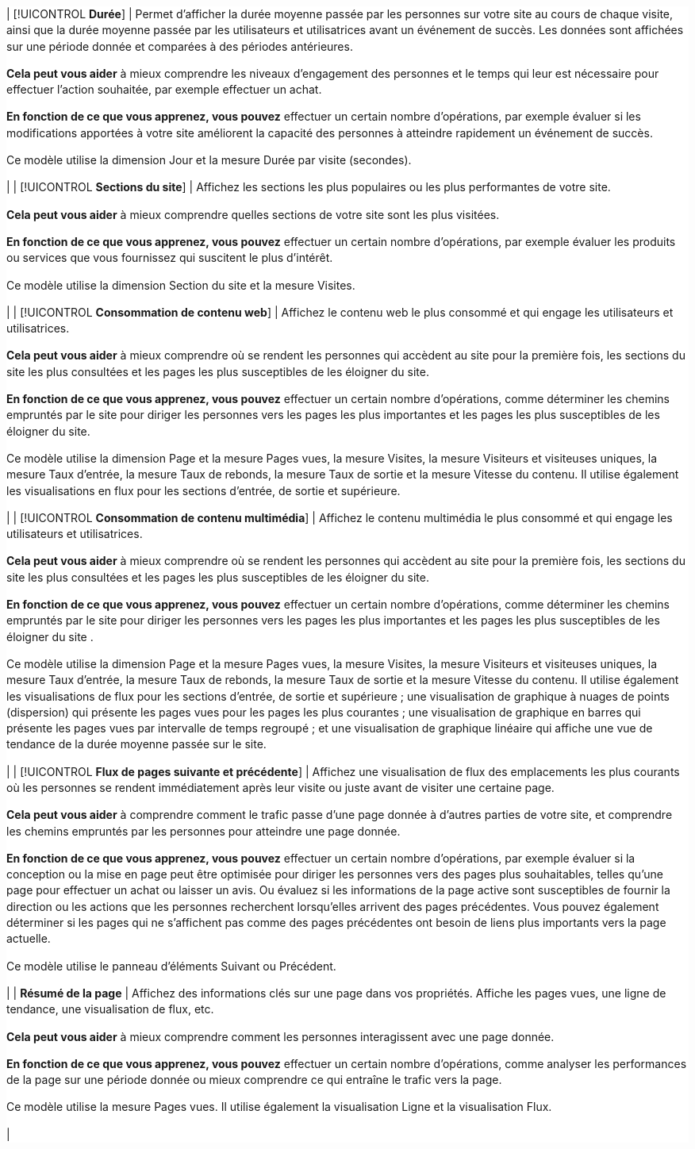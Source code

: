 | [!UICONTROL **Durée**] | Permet d’afficher la durée moyenne passée par les personnes sur votre site au cours de chaque visite, ainsi que la durée moyenne passée par les utilisateurs et utilisatrices avant un événement de succès. Les données sont affichées sur une période donnée et comparées à des périodes antérieures. <p>**Cela peut vous aider** à mieux comprendre les niveaux d’engagement des personnes et le temps qui leur est nécessaire pour effectuer l’action souhaitée, par exemple effectuer un achat.</p><p>**En fonction de ce que vous apprenez, vous pouvez** effectuer un certain nombre d’opérations, par exemple évaluer si les modifications apportées à votre site améliorent la capacité des personnes à atteindre rapidement un événement de succès.</p><p>Ce modèle utilise la dimension Jour et la mesure Durée par visite (secondes).</p> |
| [!UICONTROL **Sections du site**] | Affichez les sections les plus populaires ou les plus performantes de votre site. <p>**Cela peut vous aider** à mieux comprendre quelles sections de votre site sont les plus visitées.</p><p>**En fonction de ce que vous apprenez, vous pouvez** effectuer un certain nombre d’opérations, par exemple évaluer les produits ou services que vous fournissez qui suscitent le plus d’intérêt.</p> <p>Ce modèle utilise la dimension Section du site et la mesure Visites.</p> |
| [!UICONTROL **Consommation de contenu web**] | Affichez le contenu web le plus consommé et qui engage les utilisateurs et utilisatrices.<p>**Cela peut vous aider** à mieux comprendre où se rendent les personnes qui accèdent au site pour la première fois, les sections du site les plus consultées et les pages les plus susceptibles de les éloigner du site.</p><p>**En fonction de ce que vous apprenez, vous pouvez** effectuer un certain nombre d’opérations, comme déterminer les chemins empruntés par le site pour diriger les personnes vers les pages les plus importantes et les pages les plus susceptibles de les éloigner du site.</p> <p>Ce modèle utilise la dimension Page et la mesure Pages vues, la mesure Visites, la mesure Visiteurs et visiteuses uniques, la mesure Taux d’entrée, la mesure Taux de rebonds, la mesure Taux de sortie et la mesure Vitesse du contenu. Il utilise également les visualisations en flux pour les sections d’entrée, de sortie et supérieure.</p> |
| [!UICONTROL **Consommation de contenu multimédia**] | Affichez le contenu multimédia le plus consommé et qui engage les utilisateurs et utilisatrices.<p>**Cela peut vous aider** à mieux comprendre où se rendent les personnes qui accèdent au site pour la première fois, les sections du site les plus consultées et les pages les plus susceptibles de les éloigner du site.</p><p>**En fonction de ce que vous apprenez, vous pouvez** effectuer un certain nombre d’opérations, comme déterminer les chemins empruntés par le site pour diriger les personnes vers les pages les plus importantes et les pages les plus susceptibles de les éloigner du site .</p> <p>Ce modèle utilise la dimension Page et la mesure Pages vues, la mesure Visites, la mesure Visiteurs et visiteuses uniques, la mesure Taux d’entrée, la mesure Taux de rebonds, la mesure Taux de sortie et la mesure Vitesse du contenu. Il utilise également les visualisations de flux pour les sections d’entrée, de sortie et supérieure ; une visualisation de graphique à nuages de points (dispersion) qui présente les pages vues pour les pages les plus courantes ; une visualisation de graphique en barres qui présente les pages vues par intervalle de temps regroupé ; et une visualisation de graphique linéaire qui affiche une vue de tendance de la durée moyenne passée sur le site.</p> |
| [!UICONTROL **Flux de pages suivante et précédente**] | Affichez une visualisation de flux des emplacements les plus courants où les personnes se rendent immédiatement après leur visite ou juste avant de visiter une certaine page. <p>**Cela peut vous aider** à comprendre comment le trafic passe d’une page donnée à d’autres parties de votre site, et comprendre les chemins empruntés par les personnes pour atteindre une page donnée.</p><p>**En fonction de ce que vous apprenez, vous pouvez** effectuer un certain nombre d’opérations, par exemple évaluer si la conception ou la mise en page peut être optimisée pour diriger les personnes vers des pages plus souhaitables, telles qu’une page pour effectuer un achat ou laisser un avis. Ou évaluez si les informations de la page active sont susceptibles de fournir la direction ou les actions que les personnes recherchent lorsqu’elles arrivent des pages précédentes. Vous pouvez également déterminer si les pages qui ne s’affichent pas comme des pages précédentes ont besoin de liens plus importants vers la page actuelle.</p><p>Ce modèle utilise le panneau d’éléments Suivant ou Précédent.</p> |
| **Résumé de la page** | Affichez des informations clés sur une page dans vos propriétés. Affiche les pages vues, une ligne de tendance, une visualisation de flux, etc.  <p>**Cela peut vous aider** à mieux comprendre comment les personnes interagissent avec une page donnée.</p><p>**En fonction de ce que vous apprenez, vous pouvez** effectuer un certain nombre d’opérations, comme analyser les performances de la page sur une période donnée ou mieux comprendre ce qui entraîne le trafic vers la page.</p><p>Ce modèle utilise la mesure Pages vues. Il utilise également la visualisation Ligne et la visualisation Flux.</p> |